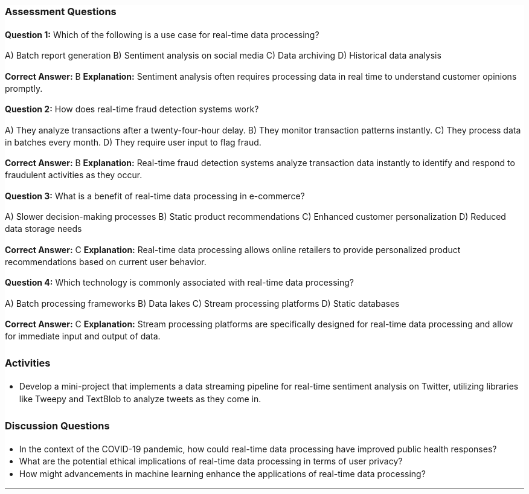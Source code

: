 ### Assessment Questions

**Question 1:** Which of the following is a use case for real-time data processing?

  A) Batch report generation
  B) Sentiment analysis on social media
  C) Data archiving
  D) Historical data analysis

**Correct Answer:** B
**Explanation:** Sentiment analysis often requires processing data in real time to understand customer opinions promptly.

**Question 2:** How does real-time fraud detection systems work?

  A) They analyze transactions after a twenty-four-hour delay.
  B) They monitor transaction patterns instantly.
  C) They process data in batches every month.
  D) They require user input to flag fraud.

**Correct Answer:** B
**Explanation:** Real-time fraud detection systems analyze transaction data instantly to identify and respond to fraudulent activities as they occur.

**Question 3:** What is a benefit of real-time data processing in e-commerce?

  A) Slower decision-making processes
  B) Static product recommendations
  C) Enhanced customer personalization
  D) Reduced data storage needs

**Correct Answer:** C
**Explanation:** Real-time data processing allows online retailers to provide personalized product recommendations based on current user behavior.

**Question 4:** Which technology is commonly associated with real-time data processing?

  A) Batch processing frameworks
  B) Data lakes
  C) Stream processing platforms
  D) Static databases

**Correct Answer:** C
**Explanation:** Stream processing platforms are specifically designed for real-time data processing and allow for immediate input and output of data.

### Activities
- Develop a mini-project that implements a data streaming pipeline for real-time sentiment analysis on Twitter, utilizing libraries like Tweepy and TextBlob to analyze tweets as they come in.

### Discussion Questions
- In the context of the COVID-19 pandemic, how could real-time data processing have improved public health responses?
- What are the potential ethical implications of real-time data processing in terms of user privacy?
- How might advancements in machine learning enhance the applications of real-time data processing?

---